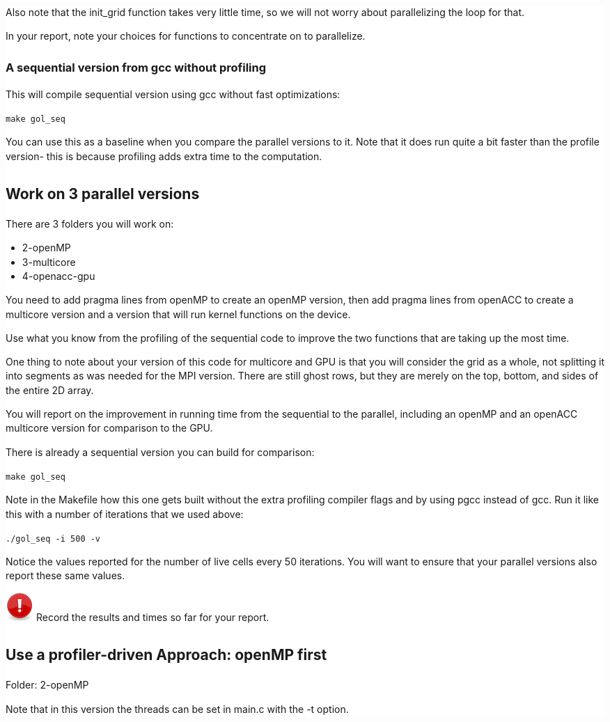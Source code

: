 Also note that the init_grid function takes very little time, so we will not worry about parallelizing the loop for that.

In your report, note your choices for functions to concentrate on to parallelize.

### A sequential version from gcc without profiling

This will compile sequential version using gcc without fast optimizations:

    make gol_seq

You can use this as a baseline when you compare the parallel versions to it. Note that it does run quite a bit faster than the profile version- this is because profiling adds extra time to the computation.

## Work on 3 parallel versions

There are 3 folders you will work on:

- 2-openMP
- 3-multicore
- 4-openacc-gpu

You need to add pragma lines from openMP to create an openMP version, then add pragma lines from openACC to create a multicore version and a version that will run kernel functions on the device.

Use what you know from the profiling of the sequential code to improve the two functions that are taking up the most time.

One thing to note about your version of this code for multicore and GPU is that you will consider the grid as a whole, not splitting it into segments as was needed for the MPI version. There are still ghost rows, but they are merely on the top, bottom, and sides of the entire 2D array.

You will report on the improvement in running time from the sequential to the parallel, including an openMP and an openACC multicore version for comparison to the GPU.

There is already a sequential version you can build for comparison:

    make gol_seq

Note in the Makefile how this one gets built without the extra profiling compiler flags and by using pgcc instead of gcc. Run it like this with a number of iterations that we used above:

    ./gol_seq -i 500 -v

Notice the values reported for the number of live cells every 50 iterations. You will want to ensure that your parallel versions also report these same values.

![](./images/exclaim.png) Record the results and times so far for your report.

## Use a profiler-driven Approach: openMP first

Folder: 2-openMP

Note that in this version the threads can be set in main.c with the -t option.
